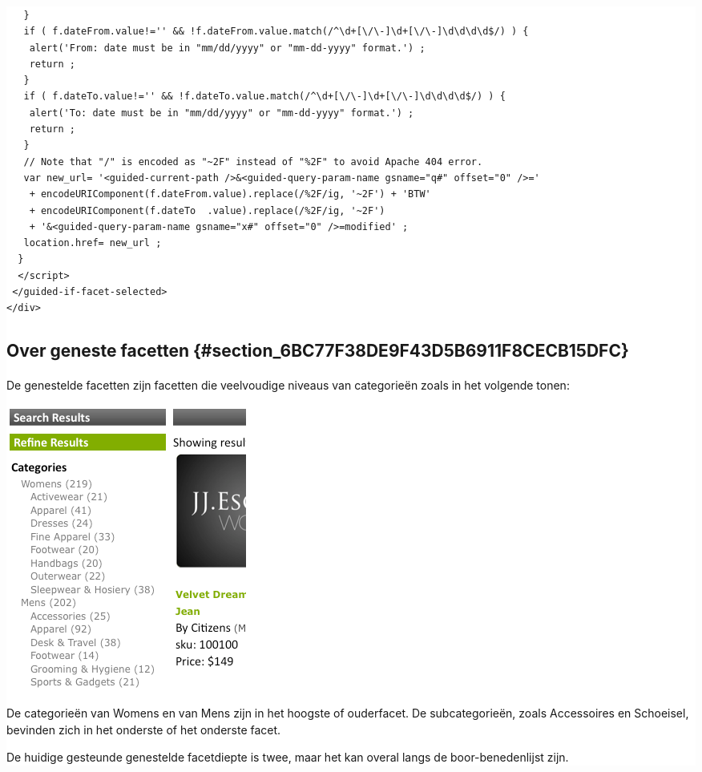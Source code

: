```
   } 
   if ( f.dateFrom.value!='' && !f.dateFrom.value.match(/^\d+[\/\-]\d+[\/\-]\d\d\d\d$/) ) { 
    alert('From: date must be in "mm/dd/yyyy" or "mm-dd-yyyy" format.') ; 
    return ; 
   } 
   if ( f.dateTo.value!='' && !f.dateTo.value.match(/^\d+[\/\-]\d+[\/\-]\d\d\d\d$/) ) { 
    alert('To: date must be in "mm/dd/yyyy" or "mm-dd-yyyy" format.') ; 
    return ; 
   } 
   // Note that "/" is encoded as "~2F" instead of "%2F" to avoid Apache 404 error. 
   var new_url= '<guided-current-path />&<guided-query-param-name gsname="q#" offset="0" />=' 
    + encodeURIComponent(f.dateFrom.value).replace(/%2F/ig, '~2F') + 'BTW' 
    + encodeURIComponent(f.dateTo  .value).replace(/%2F/ig, '~2F') 
    + '&<guided-query-param-name gsname="x#" offset="0" />=modified' ; 
   location.href= new_url ; 
  } 
  </script> 
 </guided-if-facet-selected> 
</div>
```

## Over geneste facetten {#section_6BC77F38DE9F43D5B6911F8CECB15DFC}

De genestelde facetten zijn facetten die veelvoudige niveaus van categorieën zoals in het volgende tonen:

![](assets/nestedfacets.png)

De categorieën van Womens en van Mens zijn in het hoogste of ouderfacet. De subcategorieën, zoals Accessoires en Schoeisel, bevinden zich in het onderste of het onderste facet.

De huidige gesteunde genestelde facetdiepte is twee, maar het kan overal langs de boor-benedenlijst zijn.
